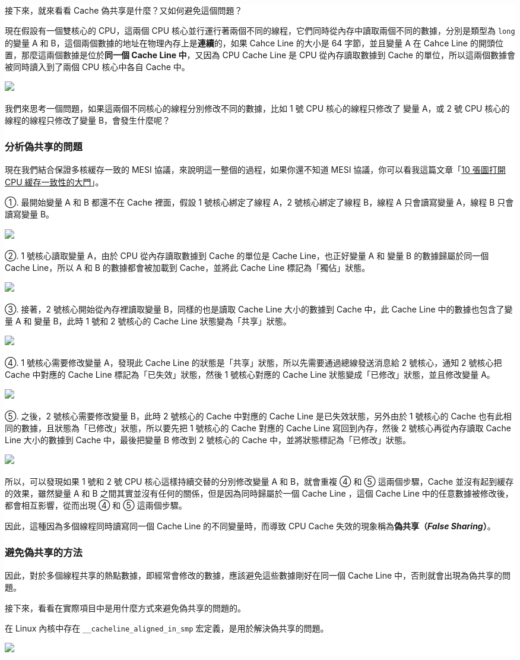 接下來，就來看看 Cache 偽共享是什麼？又如何避免這個問題？

現在假設有一個雙核心的 CPU，這兩個 CPU 核心並行運行著兩個不同的線程，它們同時從內存中讀取兩個不同的數據，分別是類型為 `long` 的變量 A 和 B，這個兩個數據的地址在物理內存上是**連續**的，如果 Cahce Line 的大小是 64 字節，並且變量 A 在 Cahce Line 的開頭位置，那麼這兩個數據是位於**同一個 Cache Line 中**，又因為 CPU Cache  Line 是 CPU 從內存讀取數據到 Cache 的單位，所以這兩個數據會被同時讀入到了兩個 CPU 核心中各自 Cache 中。

![](https://cdn.xiaolincoding.com/gh/xiaolincoder/ImageHost3@main/操作系統/CPU偽共享/同一個緩存行.png)

我們來思考一個問題，如果這兩個不同核心的線程分別修改不同的數據，比如 1 號 CPU 核心的線程只修改了 變量 A，或 2 號 CPU 核心的線程的線程只修改了變量 B，會發生什麼呢？

### 分析偽共享的問題

現在我們結合保證多核緩存一致的 MESI 協議，來說明這一整個的過程，如果你還不知道 MESI 協議，你可以看我這篇文章「[10 張圖打開 CPU 緩存一致性的大門](https://mp.weixin.qq.com/s/PDUqwAIaUxNkbjvRfovaCg)」。


①. 最開始變量 A 和 B 都還不在 Cache 裡面，假設 1 號核心綁定了線程 A，2 號核心綁定了線程 B，線程 A 只會讀寫變量 A，線程 B 只會讀寫變量 B。

![](https://cdn.xiaolincoding.com/gh/xiaolincoder/ImageHost3@main/操作系統/CPU偽共享/分析偽共享1.png)


②. 1 號核心讀取變量 A，由於 CPU 從內存讀取數據到 Cache 的單位是 Cache Line，也正好變量 A 和 變量 B 的數據歸屬於同一個 Cache Line，所以 A 和 B 的數據都會被加載到 Cache，並將此 Cache Line 標記為「獨佔」狀態。

![](https://cdn.xiaolincoding.com/gh/xiaolincoder/ImageHost3@main/操作系統/CPU偽共享/分析偽共享2.png)

③.  接著，2 號核心開始從內存裡讀取變量 B，同樣的也是讀取 Cache Line 大小的數據到 Cache 中，此 Cache Line 中的數據也包含了變量 A 和 變量 B，此時 1 號和 2 號核心的 Cache Line 狀態變為「共享」狀態。

![](https://cdn.xiaolincoding.com/gh/xiaolincoder/ImageHost3@main/操作系統/CPU偽共享/分析偽共享3.png)

④. 1 號核心需要修改變量 A，發現此 Cache Line 的狀態是「共享」狀態，所以先需要通過總線發送消息給 2 號核心，通知 2 號核心把 Cache 中對應的 Cache Line 標記為「已失效」狀態，然後 1 號核心對應的 Cache Line 狀態變成「已修改」狀態，並且修改變量 A。

![](https://cdn.xiaolincoding.com/gh/xiaolincoder/ImageHost3@main/操作系統/CPU偽共享/分析偽共享4.png)

⑤. 之後，2 號核心需要修改變量 B，此時 2 號核心的 Cache 中對應的 Cache Line 是已失效狀態，另外由於 1 號核心的 Cache 也有此相同的數據，且狀態為「已修改」狀態，所以要先把 1 號核心的 Cache 對應的 Cache Line 寫回到內存，然後 2 號核心再從內存讀取 Cache Line 大小的數據到 Cache 中，最後把變量 B 修改到 2 號核心的 Cache 中，並將狀態標記為「已修改」狀態。

![](https://cdn.xiaolincoding.com/gh/xiaolincoder/ImageHost3@main/操作系統/CPU偽共享/分析偽共享5.png)

所以，可以發現如果 1 號和 2 號 CPU 核心這樣持續交替的分別修改變量 A 和 B，就會重複 ④ 和 ⑤ 這兩個步驟，Cache 並沒有起到緩存的效果，雖然變量 A 和 B 之間其實並沒有任何的關係，但是因為同時歸屬於一個 Cache Line ，這個 Cache Line 中的任意數據被修改後，都會相互影響，從而出現 ④ 和 ⑤ 這兩個步驟。

因此，這種因為多個線程同時讀寫同一個 Cache Line 的不同變量時，而導致 CPU Cache 失效的現象稱為**偽共享（*False Sharing*）**。


### 避免偽共享的方法

因此，對於多個線程共享的熱點數據，即經常會修改的數據，應該避免這些數據剛好在同一個 Cache Line 中，否則就會出現為偽共享的問題。

接下來，看看在實際項目中是用什麼方式來避免偽共享的問題的。


在 Linux 內核中存在 `__cacheline_aligned_in_smp` 宏定義，是用於解決偽共享的問題。

![](https://cdn.xiaolincoding.com/gh/xiaolincoder/ImageHost3@main/操作系統/CPU偽共享/__cacheline_aligned.png)
